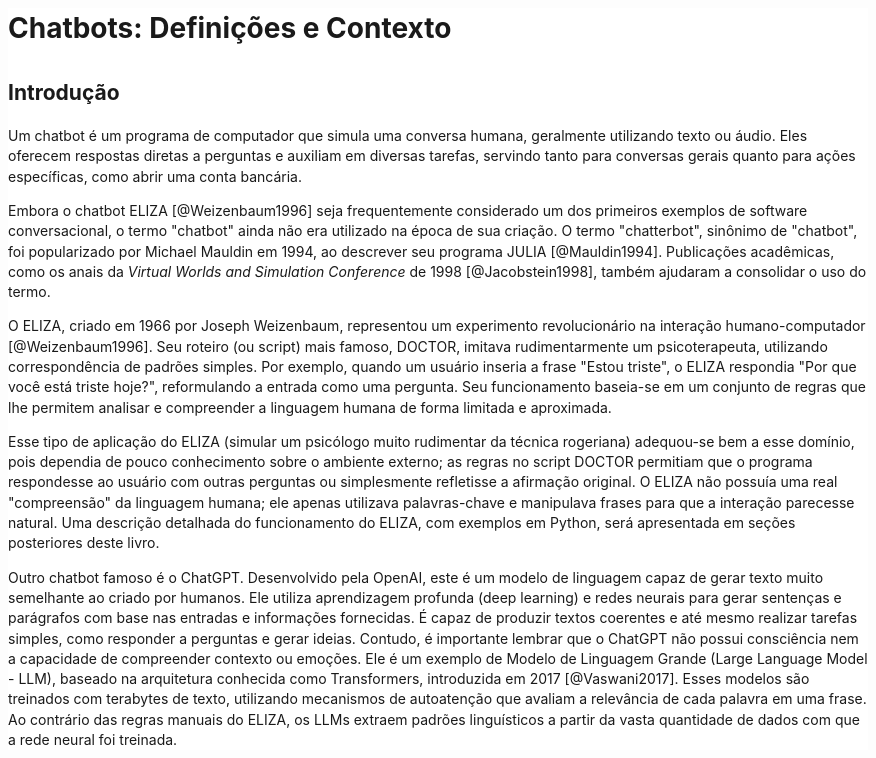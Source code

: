 # Chatbots: Definições e Contexto

## Introdução

Um chatbot é um programa de computador que simula uma conversa humana,
geralmente utilizando texto ou áudio. Eles oferecem respostas diretas a
perguntas e auxiliam em diversas tarefas, servindo tanto para conversas
gerais quanto para ações específicas, como abrir uma conta bancária.

Embora o chatbot ELIZA [@Weizenbaum1996] seja frequentemente considerado
um dos primeiros exemplos de software conversacional, o termo "chatbot"
ainda não era utilizado na época de sua criação. O termo "chatterbot",
sinônimo de "chatbot", foi popularizado por Michael Mauldin em 1994, ao
descrever seu programa JULIA [@Mauldin1994]. Publicações acadêmicas,
como os anais da *Virtual Worlds and Simulation Conference* de 1998
[@Jacobstein1998], também ajudaram a consolidar o uso do termo.

O ELIZA, criado em 1966 por Joseph Weizenbaum, representou um
experimento revolucionário na interação humano-computador
[@Weizenbaum1996]. Seu roteiro (ou script) mais famoso, DOCTOR, imitava
rudimentarmente um psicoterapeuta, utilizando correspondência de padrões
simples. Por exemplo, quando um usuário inseria a frase "Estou triste",
o ELIZA respondia "Por que você está triste hoje?", reformulando a
entrada como uma pergunta. Seu funcionamento baseia-se em um conjunto de
regras que lhe permitem analisar e compreender a linguagem humana de
forma limitada e aproximada.

Esse tipo de aplicação do ELIZA (simular um psicólogo muito rudimentar
da técnica rogeriana) adequou-se bem a esse domínio, pois dependia de
pouco conhecimento sobre o ambiente externo; as regras no script DOCTOR
permitiam que o programa respondesse ao usuário com outras perguntas ou
simplesmente refletisse a afirmação original. O ELIZA não possuía uma
real "compreensão" da linguagem humana; ele apenas utilizava
palavras-chave e manipulava frases para que a interação parecesse
natural. Uma descrição detalhada do funcionamento do ELIZA, com exemplos
em Python, será apresentada em seções posteriores deste livro.

Outro chatbot famoso é o ChatGPT. Desenvolvido pela OpenAI, este é um
modelo de linguagem capaz de gerar texto muito semelhante ao criado por
humanos. Ele utiliza aprendizagem profunda (deep learning) e redes
neurais para gerar sentenças e parágrafos com base nas entradas e
informações fornecidas. É capaz de produzir textos coerentes e até mesmo
realizar tarefas simples, como responder a perguntas e gerar ideias.
Contudo, é importante lembrar que o ChatGPT não possui consciência nem a
capacidade de compreender contexto ou emoções. Ele é um exemplo de
Modelo de Linguagem Grande (Large Language Model - LLM), baseado na
arquitetura conhecida como Transformers, introduzida em 2017
[@Vaswani2017]. Esses modelos são treinados com terabytes de texto,
utilizando mecanismos de autoatenção que avaliam a relevância de cada
palavra em uma frase. Ao contrário das regras manuais do ELIZA, os LLMs
extraem padrões linguísticos a partir da vasta quantidade de dados com
que a rede neural foi treinada.
